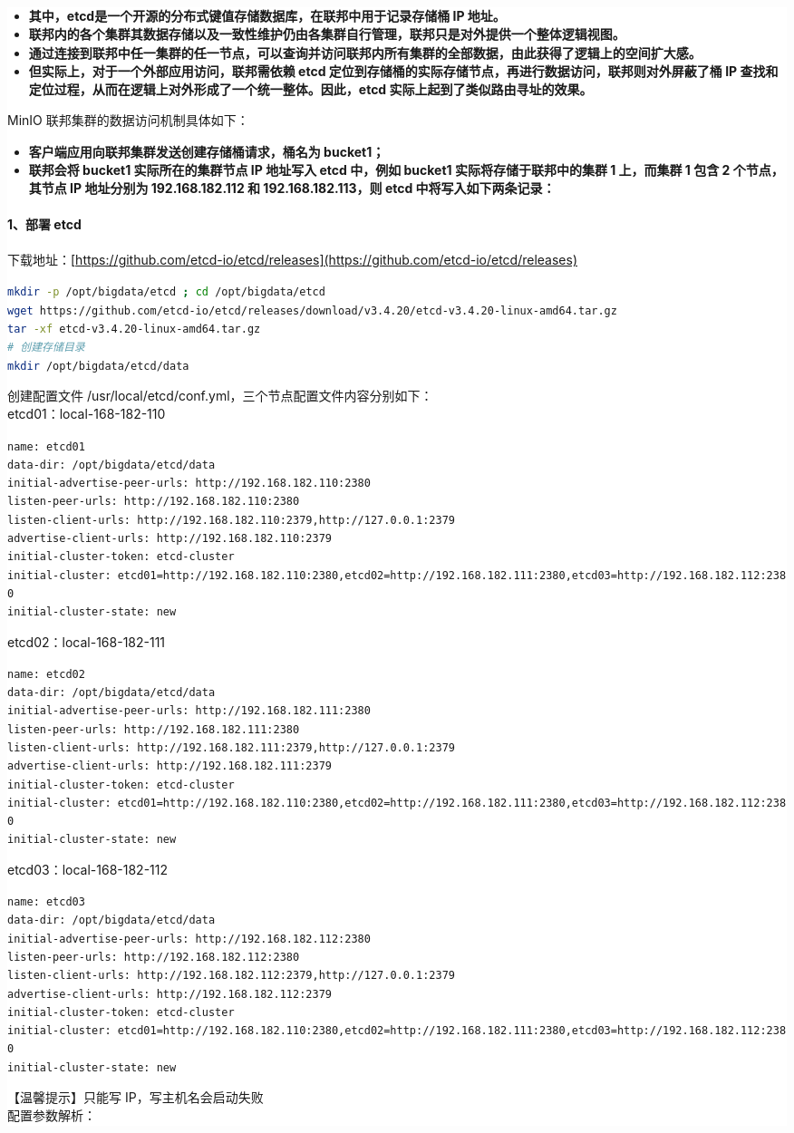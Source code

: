 - **其中，etcd是一个开源的分布式键值存储数据库，在联邦中用于记录存储桶 IP 地址。**
- **联邦内的各个集群其数据存储以及一致性维护仍由各集群自行管理，联邦只是对外提供一个整体逻辑视图。**
- **通过连接到联邦中任一集群的任一节点，可以查询并访问联邦内所有集群的全部数据，由此获得了逻辑上的空间扩大感。**
- **但实际上，对于一个外部应用访问，联邦需依赖 etcd 定位到存储桶的实际存储节点，再进行数据访问，联邦则对外屏蔽了桶 IP 查找和定位过程，从而在逻辑上对外形成了一个统一整体。因此，etcd 实际上起到了类似路由寻址的效果。**

MinIO 联邦集群的数据访问机制具体如下：

- **客户端应用向联邦集群发送创建存储桶请求，桶名为 bucket1；**
- **联邦会将 bucket1 实际所在的集群节点 IP 地址写入 etcd 中，例如 bucket1 实际将存储于联邦中的集群 1 上，而集群 1 包含 2 个节点，其节点 IP 地址分别为 192.168.182.112 和 192.168.182.113，则 etcd 中将写入如下两条记录：**
<a name="II4wH"></a>
#### 1、部署 etcd
下载地址：[https://github.com/etcd-io/etcd/releases](https://github.com/etcd-io/etcd/releases)
```bash
mkdir -p /opt/bigdata/etcd ; cd /opt/bigdata/etcd
wget https://github.com/etcd-io/etcd/releases/download/v3.4.20/etcd-v3.4.20-linux-amd64.tar.gz
tar -xf etcd-v3.4.20-linux-amd64.tar.gz
# 创建存储目录
mkdir /opt/bigdata/etcd/data
```
创建配置文件 /usr/local/etcd/conf.yml，三个节点配置文件内容分别如下：<br />etcd01：local-168-182-110
```bash
name: etcd01
data-dir: /opt/bigdata/etcd/data
initial-advertise-peer-urls: http://192.168.182.110:2380
listen-peer-urls: http://192.168.182.110:2380
listen-client-urls: http://192.168.182.110:2379,http://127.0.0.1:2379
advertise-client-urls: http://192.168.182.110:2379
initial-cluster-token: etcd-cluster
initial-cluster: etcd01=http://192.168.182.110:2380,etcd02=http://192.168.182.111:2380,etcd03=http://192.168.182.112:2380
initial-cluster-state: new
```
etcd02：local-168-182-111
```bash
name: etcd02
data-dir: /opt/bigdata/etcd/data
initial-advertise-peer-urls: http://192.168.182.111:2380
listen-peer-urls: http://192.168.182.111:2380
listen-client-urls: http://192.168.182.111:2379,http://127.0.0.1:2379
advertise-client-urls: http://192.168.182.111:2379
initial-cluster-token: etcd-cluster
initial-cluster: etcd01=http://192.168.182.110:2380,etcd02=http://192.168.182.111:2380,etcd03=http://192.168.182.112:2380
initial-cluster-state: new
```
etcd03：local-168-182-112
```bash
name: etcd03
data-dir: /opt/bigdata/etcd/data
initial-advertise-peer-urls: http://192.168.182.112:2380
listen-peer-urls: http://192.168.182.112:2380
listen-client-urls: http://192.168.182.112:2379,http://127.0.0.1:2379
advertise-client-urls: http://192.168.182.112:2379
initial-cluster-token: etcd-cluster
initial-cluster: etcd01=http://192.168.182.110:2380,etcd02=http://192.168.182.111:2380,etcd03=http://192.168.182.112:2380
initial-cluster-state: new
```
【温馨提示】只能写 IP，写主机名会启动失败<br />配置参数解析：
